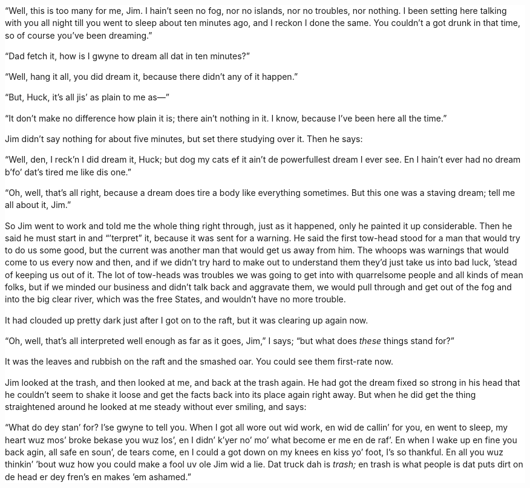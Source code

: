 “Well, this is too many for me, Jim. I hain’t seen no fog, nor no
islands, nor no troubles, nor nothing. I been setting here talking with
you all night till you went to sleep about ten minutes ago, and I
reckon I done the same. You couldn’t a got drunk in that time, so of
course you’ve been dreaming.”

“Dad fetch it, how is I gwyne to dream all dat in ten minutes?”

“Well, hang it all, you did dream it, because there didn’t any of it
happen.”

“But, Huck, it’s all jis’ as plain to me as—”

“It don’t make no difference how plain it is; there ain’t nothing in
it. I know, because I’ve been here all the time.”

Jim didn’t say nothing for about five minutes, but set there studying
over it. Then he says:

“Well, den, I reck’n I did dream it, Huck; but dog my cats ef it ain’t
de powerfullest dream I ever see. En I hain’t ever had no dream b’fo’
dat’s tired me like dis one.”

“Oh, well, that’s all right, because a dream does tire a body like
everything sometimes. But this one was a staving dream; tell me all
about it, Jim.”

So Jim went to work and told me the whole thing right through, just as
it happened, only he painted it up considerable. Then he said he must
start in and “’terpret” it, because it was sent for a warning. He said
the first tow-head stood for a man that would try to do us some good,
but the current was another man that would get us away from him. The
whoops was warnings that would come to us every now and then, and if we
didn’t try hard to make out to understand them they’d just take us into
bad luck, ’stead of keeping us out of it. The lot of tow-heads was
troubles we was going to get into with quarrelsome people and all kinds
of mean folks, but if we minded our business and didn’t talk back and
aggravate them, we would pull through and get out of the fog and into
the big clear river, which was the free States, and wouldn’t have no
more trouble.

It had clouded up pretty dark just after I got on to the raft, but it
was clearing up again now.

“Oh, well, that’s all interpreted well enough as far as it goes, Jim,”
I says; “but what does _these_ things stand for?”

It was the leaves and rubbish on the raft and the smashed oar. You
could see them first-rate now.

Jim looked at the trash, and then looked at me, and back at the trash
again. He had got the dream fixed so strong in his head that he
couldn’t seem to shake it loose and get the facts back into its place
again right away. But when he did get the thing straightened around he
looked at me steady without ever smiling, and says:

“What do dey stan’ for? I’se gwyne to tell you. When I got all wore out
wid work, en wid de callin’ for you, en went to sleep, my heart wuz
mos’ broke bekase you wuz los’, en I didn’ k’yer no’ mo’ what become er
me en de raf’. En when I wake up en fine you back agin, all safe en
soun’, de tears come, en I could a got down on my knees en kiss yo’
foot, I’s so thankful. En all you wuz thinkin’ ’bout wuz how you could
make a fool uv ole Jim wid a lie. Dat truck dah is _trash;_ en trash is
what people is dat puts dirt on de head er dey fren’s en makes ’em
ashamed.”
